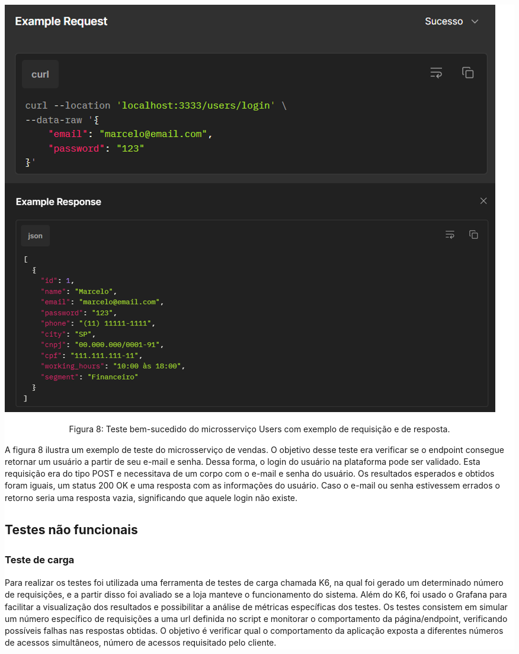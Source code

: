 ![Teste do microsserviço Users](./img/login_user_test.png)
<p style="text-align: center;">Figura 8: Teste bem-sucedido do microsserviço Users com exemplo de requisição e de resposta.</p>

A figura 8 ilustra um exemplo de teste do microsserviço de vendas. O objetivo desse teste era verificar se o endpoint consegue retornar um usuário a partir de seu e-mail e senha. Dessa forma, o login do usuário na plataforma pode ser validado. Esta requisição era do tipo POST e necessitava de um corpo com o e-mail e senha do usuário. Os resultados esperados e obtidos foram iguais, um status 200 OK e uma resposta com as informações do usuário. Caso o e-mail ou senha estivessem errados o retorno seria uma resposta vazia, significando que aquele login não existe.

## Testes não funcionais
### Teste de carga
Para realizar os testes foi utilizada uma ferramenta de testes de carga chamada K6, na qual foi gerado um determinado número de requisições, e a partir disso foi avaliado se a loja manteve o funcionamento do sistema. Além do K6, foi usado o Grafana para facilitar a visualização dos resultados e possibilitar a análise de métricas específicas dos testes. Os testes consistem em simular um número específico de requisições a uma url definida no script e monitorar o comportamento da página/endpoint, verificando possíveis falhas nas respostas obtidas. O objetivo é verificar qual o comportamento da aplicação exposta a diferentes números de acessos simultâneos, número de acessos requisitado pelo cliente.
